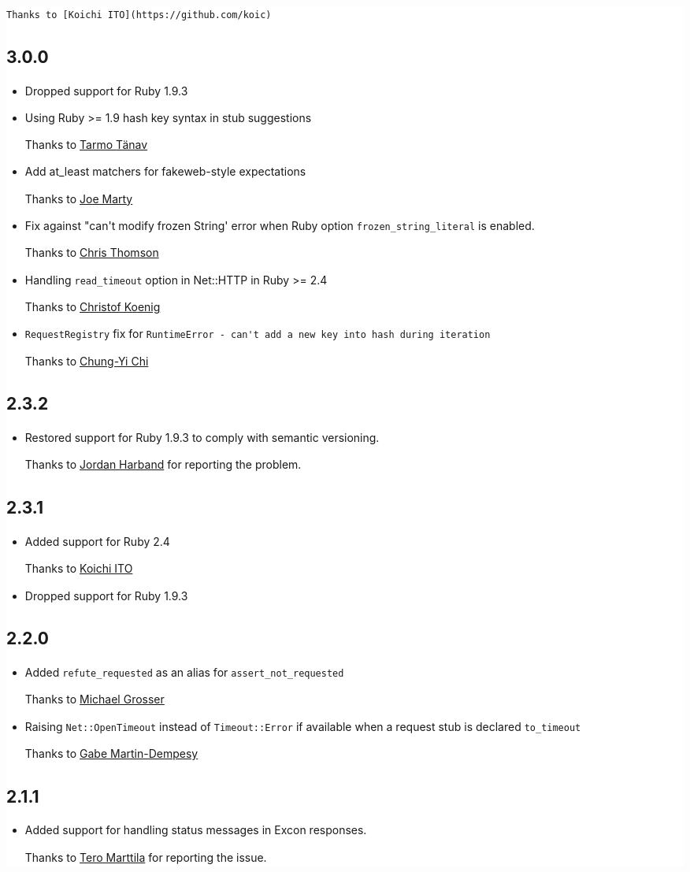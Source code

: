     Thanks to [Koichi ITO](https://github.com/koic)

## 3.0.0

  * Dropped support for Ruby 1.9.3

  * Using Ruby >= 1.9 hash key syntax in stub suggestions

    Thanks to [Tarmo Tänav](https://github.com/tarmo)

  * Add at_least matchers for fakeweb-style expectations

    Thanks to [Joe Marty](https://github.com/mltsy)

  * Fix against "can't modify frozen String' error when Ruby option `frozen_string_literal` is enabled.

    Thanks to [Chris Thomson](https://github.com/christhomson)

  * Handling `read_timeout` option in Net::HTTP in Ruby >= 2.4

    Thanks to [Christof Koenig](https://github.com/ckoenig)

  * `RequestRegistry` fix for `RuntimeError - can't add a new key into hash during iteration`

    Thanks to [Chung-Yi Chi](https://github.com/starsirius)

## 2.3.2

  * Restored support for Ruby 1.9.3 to comply with semantic versioning.

    Thanks to [Jordan Harband](https://github.com/ljharb) for reporting the problem.

## 2.3.1

  * Added support for Ruby 2.4

    Thanks to [Koichi ITO](https://github.com/koic)

  * Dropped support for Ruby 1.9.3

## 2.2.0

  * Added `refute_requested` as an alias for `assert_not_requested`

    Thanks to [Michael Grosser](https://github.com/grosser)

  * Raising `Net::OpenTimeout` instead of `Timeout::Error` if available when a request stub is declared `to_timeout`

    Thanks to [Gabe Martin-Dempesy](https://github.com/gabetax)

## 2.1.1

  * Added support for handling status messages in Excon responses.

    Thanks to [Tero Marttila](https://github.com/SpComb) for reporting the issue.
